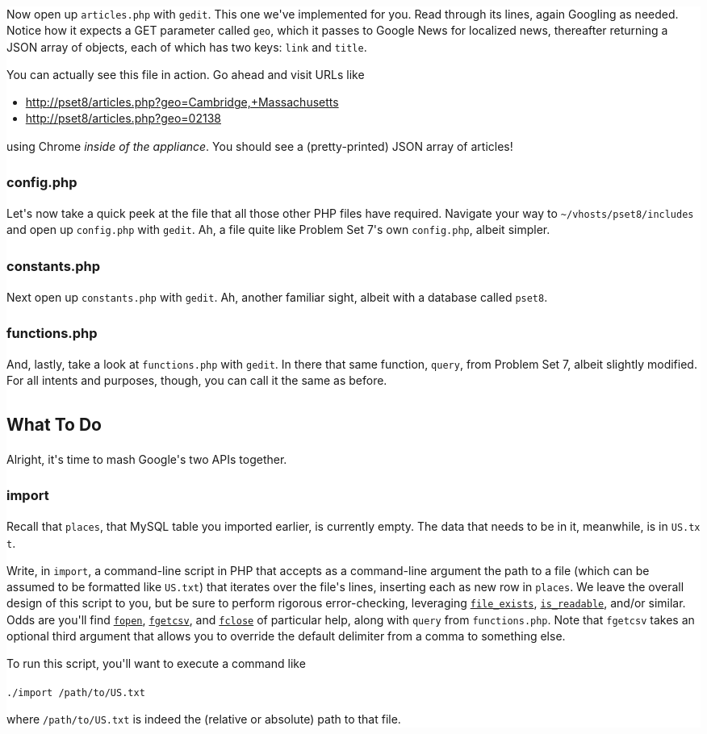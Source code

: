 Now open up `articles.php` with `gedit`. This one we've implemented for you. Read through its lines, again Googling as needed. Notice how it expects a GET parameter called `geo`, which it passes to Google News for localized news, thereafter returning a JSON array of objects, each of which has two keys: `link` and `title`. 

You can actually see this file in action. Go ahead and visit URLs like

* <http://pset8/articles.php?geo=Cambridge,+Massachusetts>
* <http://pset8/articles.php?geo=02138>

using Chrome *inside of the appliance*. You should see a (pretty-printed) JSON array of articles!

### config.php

Let's now take a quick peek at the file that all those other PHP files have required. Navigate your way to `~/vhosts/pset8/includes` and open up `config.php` with `gedit`. Ah, a file quite like Problem Set 7's own `config.php`, albeit simpler. 

### constants.php

Next open up `constants.php` with `gedit`. Ah, another familiar sight, albeit with a database called `pset8`.

### functions.php

And, lastly, take a look at `functions.php` with `gedit`. In there that same function, `query`, from Problem Set 7, albeit slightly modified. For all intents and purposes, though, you can call it the same as before.

## What To Do

Alright, it's time to mash Google's two APIs together.

### import

Recall that `places`, that MySQL table you imported earlier, is currently empty. The data that needs to be in it, meanwhile, is in `US.txt`.

Write, in `import`, a command-line script in PHP that accepts as a command-line argument the path to a file (which can be assumed to be formatted like `US.txt`) that iterates over the file's lines, inserting each as new row in `places`. We leave the overall design of this script to you, but be sure to perform rigorous error-checking, leveraging [`file_exists`](http://php.net/manual/en/function.file-exists.php), [`is_readable`](http://php.net/manual/en/function.is-readable.php), and/or similar. Odds are you'll find [`fopen`](http://php.net/manual/en/function.fopen.php), [`fgetcsv`](http://php.net/manual/en/function.fgetcsv.php), and [`fclose`](http://php.net/manual/en/function.fclose.php) of particular help, along with `query` from `functions.php`. Note that `fgetcsv` takes an optional third argument that allows you to override the default delimiter from a comma to something else.

To run this script, you'll want to execute a command like

~~~
./import /path/to/US.txt
~~~

where `/path/to/US.txt` is indeed the (relative or absolute) path to that file.
